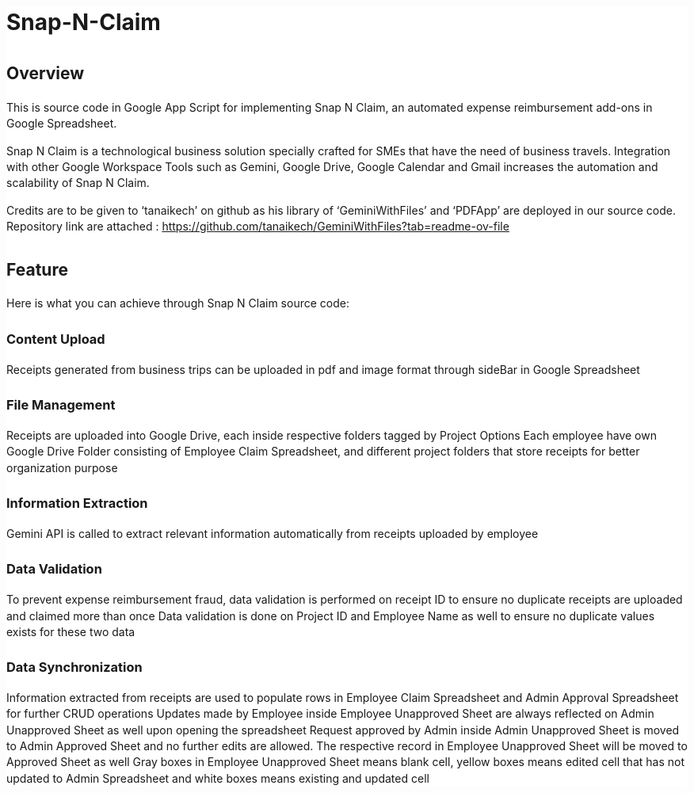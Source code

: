 # Snap-N-Claim

## Overview
This is source code in Google App Script for implementing Snap N Claim, an automated expense reimbursement add-ons in Google Spreadsheet. 

Snap N Claim is a technological business solution specially crafted for SMEs that have the need of business travels. Integration with other Google Workspace Tools such as Gemini, Google Drive, Google Calendar and Gmail increases the automation and scalability of Snap N Claim. 

Credits are to be given to ‘tanaikech’ on github as his library of ‘GeminiWithFiles’ and ‘PDFApp’ are deployed in our source code. Repository link are attached : https://github.com/tanaikech/GeminiWithFiles?tab=readme-ov-file 



## Feature
Here is what you can achieve through Snap N Claim source code:


### Content Upload
Receipts generated from business trips can be uploaded in pdf and image format through sideBar in Google Spreadsheet

### File Management
Receipts are uploaded into Google Drive, each inside respective folders tagged by Project Options
Each employee have own Google Drive Folder consisting of Employee Claim Spreadsheet, and different project folders that store receipts for better organization purpose

### Information Extraction
Gemini API is called to extract relevant information automatically from receipts uploaded by employee

### Data Validation
To prevent expense reimbursement fraud, data validation is performed on receipt ID to ensure no duplicate receipts are uploaded and claimed more than once
Data validation is done on Project ID and Employee Name as well to ensure no duplicate values exists for these two data

### Data Synchronization
Information extracted from receipts are used to populate rows in Employee Claim Spreadsheet and Admin Approval Spreadsheet for further CRUD operations
Updates made by Employee inside Employee Unapproved Sheet are always reflected on Admin Unapproved Sheet as well upon opening the spreadsheet
Request approved by Admin inside Admin Unapproved Sheet is moved to Admin Approved Sheet and no further edits are allowed. The respective record in Employee Unapproved Sheet will be moved to Approved Sheet as well
Gray boxes in Employee Unapproved Sheet means blank cell, yellow boxes means edited cell that has not updated to Admin Spreadsheet and white boxes means existing and updated cell
